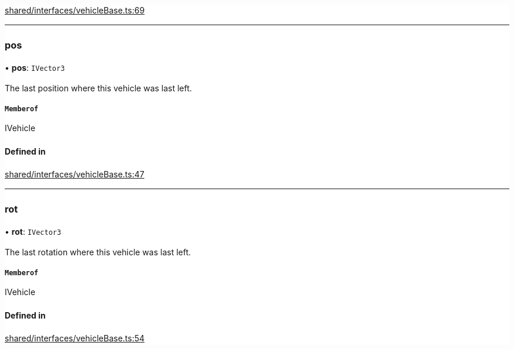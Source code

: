 [shared/interfaces/vehicleBase.ts:69](https://github.com/Stuyk/altv-athena/blob/552012ca4/src/core/shared/interfaces/vehicleBase.ts#L69)

___

### pos

• **pos**: `IVector3`

The last position where this vehicle was last left.

**`Memberof`**

IVehicle

#### Defined in

[shared/interfaces/vehicleBase.ts:47](https://github.com/Stuyk/altv-athena/blob/552012ca4/src/core/shared/interfaces/vehicleBase.ts#L47)

___

### rot

• **rot**: `IVector3`

The last rotation where this vehicle was last left.

**`Memberof`**

IVehicle

#### Defined in

[shared/interfaces/vehicleBase.ts:54](https://github.com/Stuyk/altv-athena/blob/552012ca4/src/core/shared/interfaces/vehicleBase.ts#L54)
